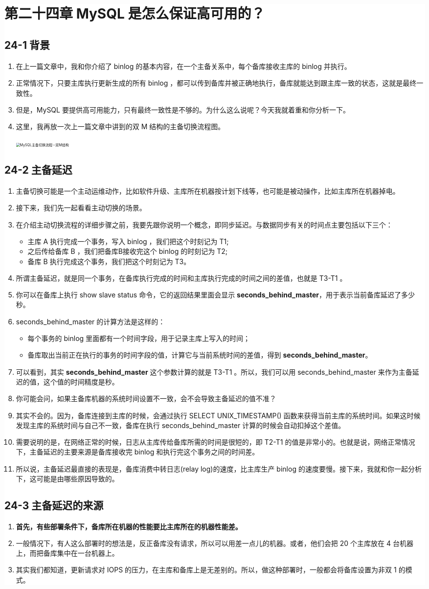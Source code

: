 # 第二十四章 MySQL 是怎么保证高可用的？

## 24-1 背景

1. 在上一篇文章中，我和你介绍了 binlog 的基本内容，在一个主备关系中，每个备库接收主库的 binlog 并执行。

2. 正常情况下，只要主库执行更新生成的所有 binlog ，都可以传到备库并被正确地执行，备库就能达到跟主库一致的状态，这就是最终一致性。

3. 但是，MySQL 要提供高可用能力，只有最终一致性是不够的。为什么这么说呢？今天我就着重和你分析一下。

4. 这里，我再放一次上一篇文章中讲到的双 M 结构的主备切换流程图。

   <img src="https://studentcwz-pic-bed.oss-cn-guangzhou.aliyuncs.com/img/MySQL%E4%B8%BB%E5%A4%87%E5%88%87%E6%8D%A2%E6%B5%81%E7%A8%8B--%E5%8F%8CM%E7%BB%93%E6%9E%84.png" alt="MySQL主备切换流程--双M结构" style="zoom:50%;" />

## 24-2 主备延迟

1. 主备切换可能是一个主动运维动作，比如软件升级、主库所在机器按计划下线等，也可能是被动操作，比如主库所在机器掉电。

2. 接下来，我们先一起看看主动切换的场景。

3. 在介绍主动切换流程的详细步骤之前，我要先跟你说明一个概念，即同步延迟。与数据同步有关的时间点主要包括以下三个：

   - 主库 A 执行完成一个事务，写入 binlog ，我们把这个时刻记为 T1;
   - 之后传给备库 B ，我们把备库B接收完这个 binlog 的时刻记为 T2;
   - 备库 B 执行完成这个事务，我们把这个时刻记为 T3。

4. 所谓主备延迟，就是同一个事务，在备库执行完成的时间和主库执行完成的时间之间的差值，也就是 T3-T1 。

5. 你可以在备库上执行 show slave status 命令，它的返回结果里面会显示 **seconds_behind_master**，用于表示当前备库延迟了多少秒。

6. seconds_behind_master 的计算方法是这样的：

   - 每个事务的 binlog 里面都有一个时间字段，用于记录主库上写入的时间；

   - 备库取出当前正在执行的事务的时间字段的值，计算它与当前系统时间的差值，得到 **seconds_behind_master**。

7. 可以看到，其实 **seconds_behind_master** 这个参数计算的就是 T3-T1 。所以，我们可以用 seconds_behind_master 来作为主备延迟的值，这个值的时间精度是秒。

8. 你可能会问，如果主备库机器的系统时间设置不一致，会不会导致主备延迟的值不准？

9. 其实不会的。因为，备库连接到主库的时候，会通过执行 SELECT UNIX_TIMESTAMP() 函数来获得当前主库的系统时间。如果这时候发现主库的系统时间与自己不一致，备库在执行 seconds_behind_master 计算的时候会自动扣掉这个差值。

10. 需要说明的是，在网络正常的时候，日志从主库传给备库所需的时间是很短的，即 T2-T1 的值是非常小的。也就是说，网络正常情况下，主备延迟的主要来源是备库接收完 binlog 和执行完这个事务之间的时间差。

11. 所以说，主备延迟最直接的表现是，备库消费中转日志(relay log)的速度，比主库生产 binlog 的速度要慢。接下来，我就和你一起分析下，这可能是由哪些原因导致的。

## 24-3 主备延迟的来源

1. **首先，有些部署条件下，备库所在机器的性能要比主库所在的机器性能差。**

2. 一般情况下，有人这么部署时的想法是，反正备库没有请求，所以可以用差一点儿的机器。或者，他们会把 20 个主库放在 4 台机器上，而把备库集中在一台机器上。

3. 其实我们都知道，更新请求对 IOPS 的压力，在主库和备库上是无差别的。所以，做这种部署时，一般都会将备库设置为非双 1 的模式。
